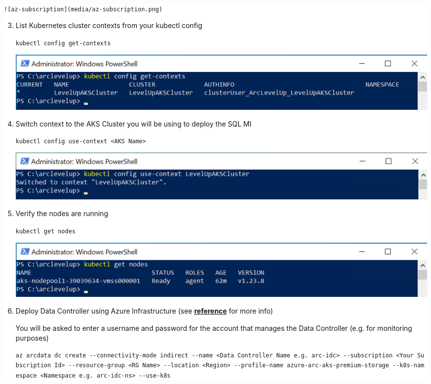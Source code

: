     ![az-subscription](media/az-subscription.png)

3. List Kubernetes cluster contexts from your kubectl config

    ```txt
    kubectl config get-contexts
    ```

    ![az-aks-get-context](media/az-aks-get-context.png)

4. Switch context to the AKS Cluster you will be using to deploy the SQL MI

    ```txt
    kubectl config use-context <AKS Name>
    ```

    ![az-aks-set-context](media/az-aks-set-context.png)
5. Verify the nodes are running

    ```txt
    kubectl get nodes
    ```

    ![az-aks-get-nodes](media/az-aks-get-nodes.png)

6. Deploy Data Controller using Azure Infrastructure (see **[reference](https://docs.microsoft.com/en-us/cli/azure/arcdata/dc?view=azure-cli-latest)** for more info)

    You will be asked to enter a username and password for the account that manages the Data Controller (e.g. for monitoring purposes)

    ```txt
    az arcdata dc create --connectivity-mode indirect --name <Data Controller Name e.g. arc-idc> --subscription <Your Subscription Id> --resource-group <RG Name> --location <Region> --profile-name azure-arc-aks-premium-storage --k8s-namespace <Namespace e.g. arc-idc-ns> --use-k8s
    ```
